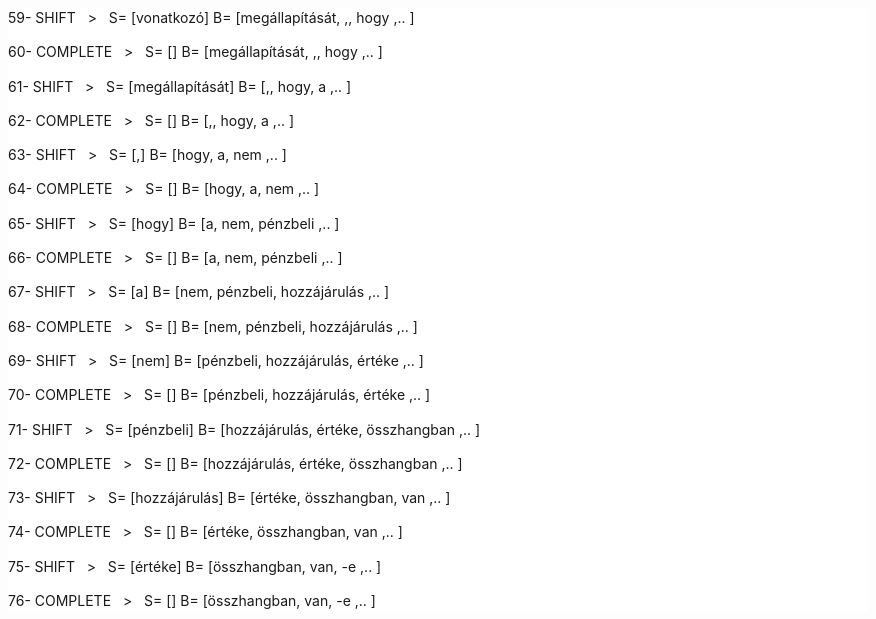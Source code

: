 
59- SHIFT&nbsp;&nbsp;&nbsp;>&nbsp;&nbsp;&nbsp;S= [vonatkozó]   B= [megállapítását, ,, hogy ,.. ]



60- COMPLETE&nbsp;&nbsp;&nbsp;>&nbsp;&nbsp;&nbsp;S= []   B= [megállapítását, ,, hogy ,.. ]



61- SHIFT&nbsp;&nbsp;&nbsp;>&nbsp;&nbsp;&nbsp;S= [megállapítását]   B= [,, hogy, a ,.. ]



62- COMPLETE&nbsp;&nbsp;&nbsp;>&nbsp;&nbsp;&nbsp;S= []   B= [,, hogy, a ,.. ]



63- SHIFT&nbsp;&nbsp;&nbsp;>&nbsp;&nbsp;&nbsp;S= [,]   B= [hogy, a, nem ,.. ]



64- COMPLETE&nbsp;&nbsp;&nbsp;>&nbsp;&nbsp;&nbsp;S= []   B= [hogy, a, nem ,.. ]



65- SHIFT&nbsp;&nbsp;&nbsp;>&nbsp;&nbsp;&nbsp;S= [hogy]   B= [a, nem, pénzbeli ,.. ]



66- COMPLETE&nbsp;&nbsp;&nbsp;>&nbsp;&nbsp;&nbsp;S= []   B= [a, nem, pénzbeli ,.. ]



67- SHIFT&nbsp;&nbsp;&nbsp;>&nbsp;&nbsp;&nbsp;S= [a]   B= [nem, pénzbeli, hozzájárulás ,.. ]



68- COMPLETE&nbsp;&nbsp;&nbsp;>&nbsp;&nbsp;&nbsp;S= []   B= [nem, pénzbeli, hozzájárulás ,.. ]



69- SHIFT&nbsp;&nbsp;&nbsp;>&nbsp;&nbsp;&nbsp;S= [nem]   B= [pénzbeli, hozzájárulás, értéke ,.. ]



70- COMPLETE&nbsp;&nbsp;&nbsp;>&nbsp;&nbsp;&nbsp;S= []   B= [pénzbeli, hozzájárulás, értéke ,.. ]



71- SHIFT&nbsp;&nbsp;&nbsp;>&nbsp;&nbsp;&nbsp;S= [pénzbeli]   B= [hozzájárulás, értéke, összhangban ,.. ]



72- COMPLETE&nbsp;&nbsp;&nbsp;>&nbsp;&nbsp;&nbsp;S= []   B= [hozzájárulás, értéke, összhangban ,.. ]



73- SHIFT&nbsp;&nbsp;&nbsp;>&nbsp;&nbsp;&nbsp;S= [hozzájárulás]   B= [értéke, összhangban, van ,.. ]



74- COMPLETE&nbsp;&nbsp;&nbsp;>&nbsp;&nbsp;&nbsp;S= []   B= [értéke, összhangban, van ,.. ]



75- SHIFT&nbsp;&nbsp;&nbsp;>&nbsp;&nbsp;&nbsp;S= [értéke]   B= [összhangban, van, -e ,.. ]



76- COMPLETE&nbsp;&nbsp;&nbsp;>&nbsp;&nbsp;&nbsp;S= []   B= [összhangban, van, -e ,.. ]

